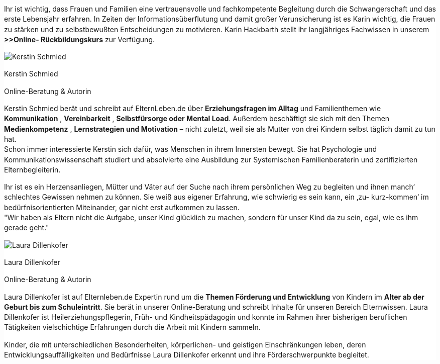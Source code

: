 Ihr ist wichtig, dass Frauen und Familien eine vertrauensvolle und
fachkompetente Begleitung durch die Schwangerschaft und das erste Lebensjahr
erfahren. In Zeiten der Informationsüberflutung und damit großer
Verunsicherung ist es Karin wichtig, die Frauen zu stärken und zu
selbstbewußten Entscheidungen zu motivieren. Karin Hackbarth stellt ihr
langjähriges Fachwissen in unserem [
](https://www.elternleben.de/shop/rueckbildungskurs-online/ "Opens external
link in new window")**[>>Online-
Rückbildungskurs](https://www.elternleben.de/shop/rueckbildungskurs-online/
"Opens external link in new window")** zur Verfügung.

![Kerstin
Schmied](/fileadmin/_processed_/c/2/csm_Kerstin_Schmied_Expertin_b5e1374775.jpeg)

Kerstin Schmied

Online-Beratung & Autorin

Kerstin Schmied berät und schreibt auf ElternLeben.de über **Erziehungsfragen
im Alltag** und Familienthemen wie **Kommunikation** , **Vereinbarkeit** ,
**Selbstfürsorge oder Mental Load**. Außerdem beschäftigt sie sich mit den
Themen **Medienkompetenz** , **Lernstrategien und Motivation** – nicht
zuletzt, weil sie als Mutter von drei Kindern selbst täglich damit zu tun hat.  
Schon immer interessierte Kerstin sich dafür, was Menschen in ihrem Innersten
bewegt. Sie hat Psychologie und Kommunikationswissenschaft studiert und
absolvierte eine Ausbildung zur Systemischen Familienberaterin und
zertifizierten Elternbegleiterin.  
  
Ihr ist es ein Herzensanliegen, Mütter und Väter auf der Suche nach ihrem
persönlichen Weg zu begleiten und ihnen manch‘ schlechtes Gewissen nehmen zu
können. Sie weiß aus eigener Erfahrung, wie schwierig es sein kann, ein ‚zu-
kurz-kommen‘ im bedürfnisorientierten Miteinander, gar nicht erst aufkommen zu
lassen.  
"Wir haben als Eltern nicht die Aufgabe, unser Kind glücklich zu machen,
sondern für unser Kind da zu sein, egal, wie es ihm gerade geht."

![Laura
Dillenkofer](/fileadmin/_processed_/f/6/csm_Laura_Dillenkofer_Original__Expertin_neu_3_d80b0924b1.jpg)

Laura Dillenkofer

Online-Beratung & Autorin

Laura Dillenkofer ist auf Elternleben.de Expertin rund um die **Themen
Förderung und Entwicklung** von Kindern im **Alter ab der Geburt bis zum
Schuleintritt**. Sie berät in unserer Online-Beratung und schreibt Inhalte
für unseren Bereich Elternwissen. Laura Dillenkofer ist
Heilerziehungspflegerin, Früh- und Kindheitspädagogin und konnte im Rahmen
ihrer bisherigen beruflichen Tätigkeiten vielschichtige Erfahrungen durch die
Arbeit mit Kindern sammeln.  
  
Kinder, die mit unterschiedlichen Besonderheiten, körperlichen- und geistigen
Einschränkungen leben, deren Entwicklungsauffälligkeiten und Bedürfnisse Laura
Dillenkofer erkennt und ihre Förderschwerpunkte begleitet.
